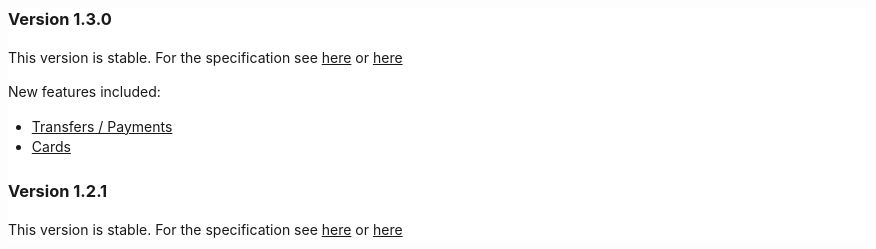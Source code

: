 ### Version 1.3.0

This version is stable. For the specification see [here](https://github.com/OpenBankProject/OBP-API/wiki/REST-API-V1.3.0) or [here](https://apiexplorersandbox.openbankproject.com/?version=1.3.0&list-all-banks=false&core=&psd2=&obwg=&ignoredefcat=true)

New features included:

*   [Transfers / Payments](https://github.com/OpenBankProject/OBP-API/wiki/REST-API-V1.3.0#transfers)
*   [Cards](https://github.com/OpenBankProject/OBP-API/wiki/REST-API-V1.3.0#all-physical-cards)




### Version 1.2.1

This version is stable. For the specification see [here](https://github.com/OpenBankProject/OBP-API/wiki/REST-API-V1.2.1) or [here](https://apiexplorersandbox.openbankproject.com/?version=1.2.1&list-all-banks=false&core=&psd2=&obwg=&ignoredefcat=true)


